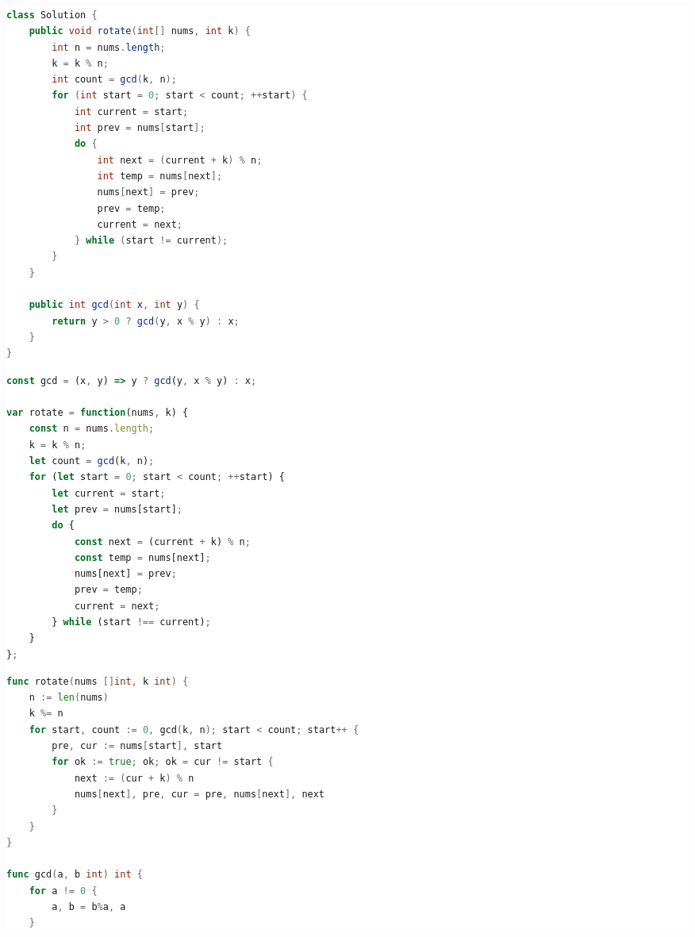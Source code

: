 ```C++ [sol2-C++]
```

```Java [sol2-Java]
class Solution {
    public void rotate(int[] nums, int k) {
        int n = nums.length;
        k = k % n;
        int count = gcd(k, n);
        for (int start = 0; start < count; ++start) {
            int current = start;
            int prev = nums[start];
            do {
                int next = (current + k) % n;
                int temp = nums[next];
                nums[next] = prev;
                prev = temp;
                current = next;
            } while (start != current);
        }
    }

    public int gcd(int x, int y) {
        return y > 0 ? gcd(y, x % y) : x;
    }
}
```

```JavaScript [sol2-JavaScript]
const gcd = (x, y) => y ? gcd(y, x % y) : x;

var rotate = function(nums, k) {
    const n = nums.length;
    k = k % n;
    let count = gcd(k, n);
    for (let start = 0; start < count; ++start) {
        let current = start;
        let prev = nums[start];
        do {
            const next = (current + k) % n;
            const temp = nums[next];
            nums[next] = prev;
            prev = temp;
            current = next;
        } while (start !== current);
    }
};
```

```go [sol2-Golang]
func rotate(nums []int, k int) {
    n := len(nums)
    k %= n
    for start, count := 0, gcd(k, n); start < count; start++ {
        pre, cur := nums[start], start
        for ok := true; ok; ok = cur != start {
            next := (cur + k) % n
            nums[next], pre, cur = pre, nums[next], next
        }
    }
}

func gcd(a, b int) int {
    for a != 0 {
        a, b = b%a, a
    }
```